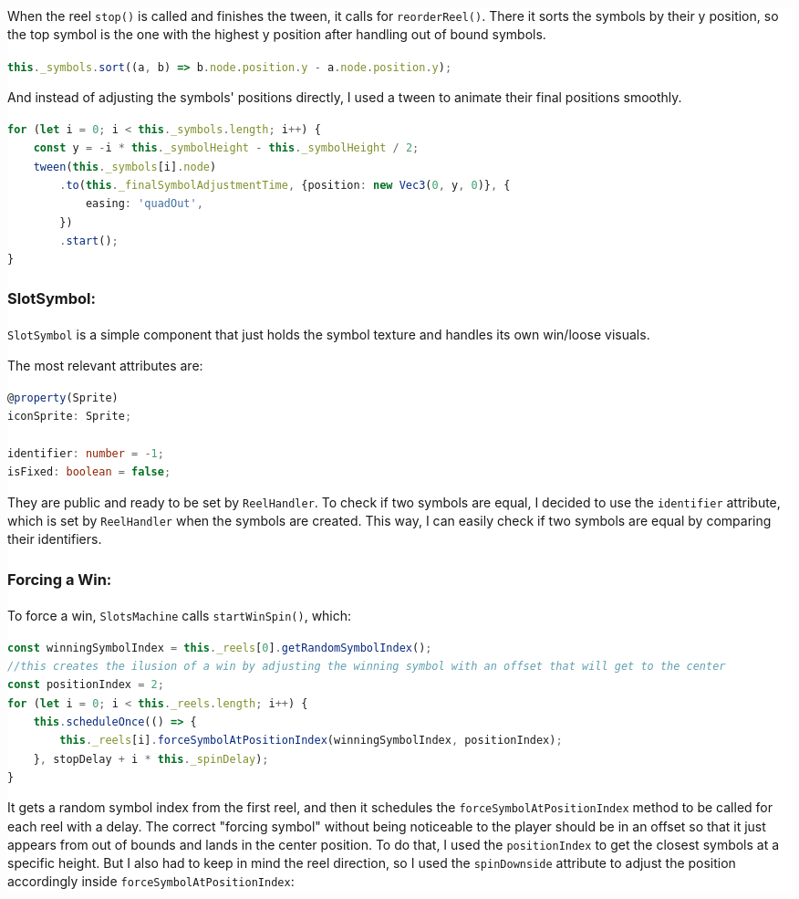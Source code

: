 When the reel `stop()` is called and finishes the tween, it calls for `reorderReel()`.
There it sorts the symbols by their y position, so the top symbol is the one with the highest y position after handling out of bound symbols.

```ts
this._symbols.sort((a, b) => b.node.position.y - a.node.position.y);
```

And instead of adjusting the symbols' positions directly, I used a tween to animate their final positions smoothly.
```ts
for (let i = 0; i < this._symbols.length; i++) {
    const y = -i * this._symbolHeight - this._symbolHeight / 2;
    tween(this._symbols[i].node)
        .to(this._finalSymbolAdjustmentTime, {position: new Vec3(0, y, 0)}, {
            easing: 'quadOut',
        })
        .start();
}
```

### SlotSymbol:
`SlotSymbol` is a simple component that just holds the symbol texture and handles its own win/loose visuals.

The most relevant attributes are:

```ts
@property(Sprite)
iconSprite: Sprite;

identifier: number = -1;
isFixed: boolean = false;
```

They are public and ready to be set by `ReelHandler`. To check if two symbols are equal, I decided to use the `identifier` attribute, which is set by `ReelHandler` when the symbols are created.
This way, I can easily check if two symbols are equal by comparing their identifiers.

### Forcing a Win:
To force a win, `SlotsMachine` calls `startWinSpin()`, which:
```ts
const winningSymbolIndex = this._reels[0].getRandomSymbolIndex();
//this creates the ilusion of a win by adjusting the winning symbol with an offset that will get to the center
const positionIndex = 2;
for (let i = 0; i < this._reels.length; i++) {
    this.scheduleOnce(() => {
        this._reels[i].forceSymbolAtPositionIndex(winningSymbolIndex, positionIndex);
    }, stopDelay + i * this._spinDelay);
}
```

It gets a random symbol index from the first reel, and then it schedules the `forceSymbolAtPositionIndex` method to be called for each reel with a delay.
The correct "forcing symbol" without being noticeable to the player should be in an offset so that it just appears from out of bounds and lands in the center position.
To do that, I used the `positionIndex` to get the closest symbols at a specific height. But I also had to keep in mind the reel direction, so I used the `spinDownside` attribute to adjust the position accordingly inside
`forceSymbolAtPositionIndex`:
